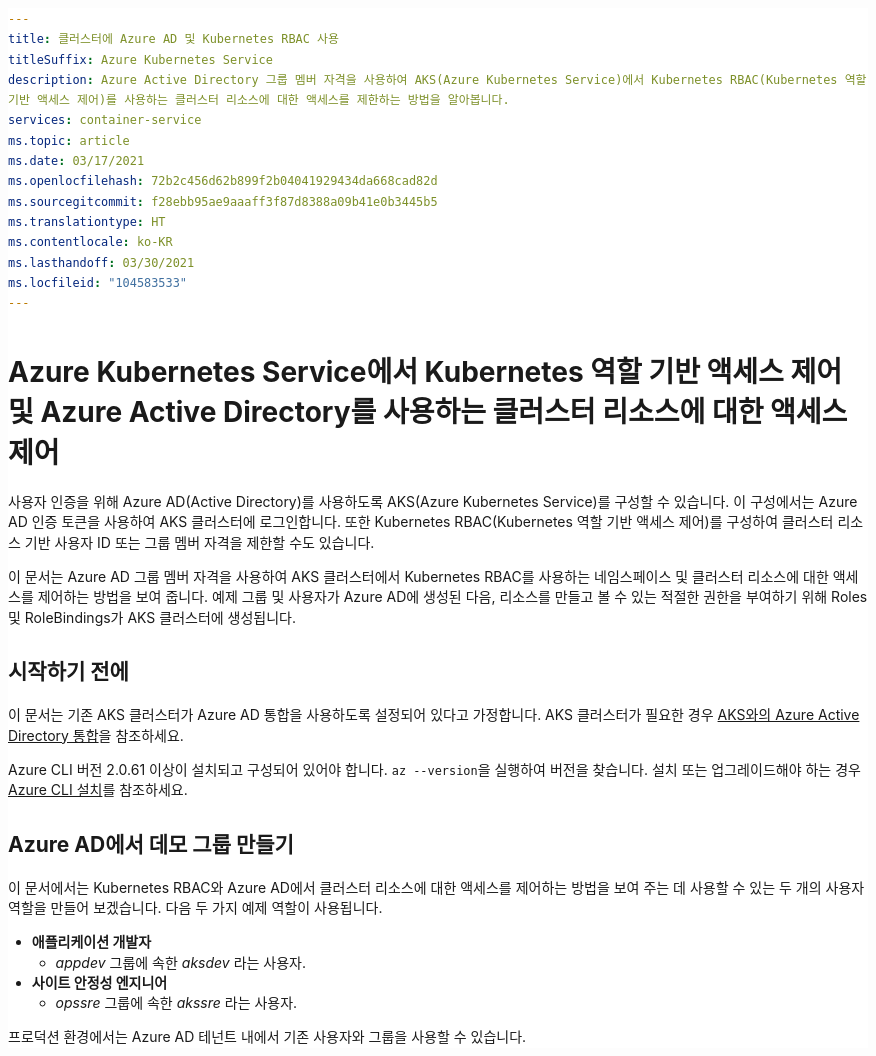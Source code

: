 ```yaml
---
title: 클러스터에 Azure AD 및 Kubernetes RBAC 사용
titleSuffix: Azure Kubernetes Service
description: Azure Active Directory 그룹 멤버 자격을 사용하여 AKS(Azure Kubernetes Service)에서 Kubernetes RBAC(Kubernetes 역할 기반 액세스 제어)를 사용하는 클러스터 리소스에 대한 액세스를 제한하는 방법을 알아봅니다.
services: container-service
ms.topic: article
ms.date: 03/17/2021
ms.openlocfilehash: 72b2c456d62b899f2b04041929434da668cad82d
ms.sourcegitcommit: f28ebb95ae9aaaff3f87d8388a09b41e0b3445b5
ms.translationtype: HT
ms.contentlocale: ko-KR
ms.lasthandoff: 03/30/2021
ms.locfileid: "104583533"
---
```

# <a name="control-access-to-cluster-resources-using-kubernetes-role-based-access-control-and-azure-active-directory-identities-in-azure-kubernetes-service"></a>Azure Kubernetes Service에서 Kubernetes 역할 기반 액세스 제어 및 Azure Active Directory를 사용하는 클러스터 리소스에 대한 액세스 제어

사용자 인증을 위해 Azure AD(Active Directory)를 사용하도록 AKS(Azure Kubernetes Service)를 구성할 수 있습니다. 이 구성에서는 Azure AD 인증 토큰을 사용하여 AKS 클러스터에 로그인합니다. 또한 Kubernetes RBAC(Kubernetes 역할 기반 액세스 제어)를 구성하여 클러스터 리소스 기반 사용자 ID 또는 그룹 멤버 자격을 제한할 수도 있습니다.

이 문서는 Azure AD 그룹 멤버 자격을 사용하여 AKS 클러스터에서 Kubernetes RBAC를 사용하는 네임스페이스 및 클러스터 리소스에 대한 액세스를 제어하는 방법을 보여 줍니다. 예제 그룹 및 사용자가 Azure AD에 생성된 다음, 리소스를 만들고 볼 수 있는 적절한 권한을 부여하기 위해 Roles 및 RoleBindings가 AKS 클러스터에 생성됩니다.

## <a name="before-you-begin"></a>시작하기 전에

이 문서는 기존 AKS 클러스터가 Azure AD 통합을 사용하도록 설정되어 있다고 가정합니다. AKS 클러스터가 필요한 경우 [AKS와의 Azure Active Directory 통합][azure-ad-aks-cli]을 참조하세요.

Azure CLI 버전 2.0.61 이상이 설치되고 구성되어 있어야 합니다. `az --version`을 실행하여 버전을 찾습니다. 설치 또는 업그레이드해야 하는 경우 [Azure CLI 설치][install-azure-cli]를 참조하세요.

## <a name="create-demo-groups-in-azure-ad"></a>Azure AD에서 데모 그룹 만들기

이 문서에서는 Kubernetes RBAC와 Azure AD에서 클러스터 리소스에 대한 액세스를 제어하는 방법을 보여 주는 데 사용할 수 있는 두 개의 사용자 역할을 만들어 보겠습니다. 다음 두 가지 예제 역할이 사용됩니다.

* **애플리케이션 개발자**
    * *appdev* 그룹에 속한 *aksdev* 라는 사용자.
* **사이트 안정성 엔지니어**
    * *opssre* 그룹에 속한 *akssre* 라는 사용자.

프로덕션 환경에서는 Azure AD 테넌트 내에서 기존 사용자와 그룹을 사용할 수 있습니다.


[kubectl-create]: https://kubernetes.io/docs/reference/generated/kubectl/kubectl-commands#create
[kubectl-apply]: https://kubernetes.io/docs/reference/generated/kubectl/kubectl-commands#apply
[kubectl-get]: https://kubernetes.io/docs/reference/generated/kubectl/kubectl-commands#get
[kubectl-run]: https://kubernetes.io/docs/reference/generated/kubectl/kubectl-commands#run
[az-aks-get-credentials]: /cli/azure/aks#az-aks-get-credentials
[install-azure-cli]: /cli/azure/install-azure-cli
[azure-ad-aks-cli]: azure-ad-integration-cli.md
[az-aks-show]: /cli/azure/aks#az-aks-show
[az-ad-group-create]: /cli/azure/ad/group#az-ad-group-create
[az-role-assignment-create]: /cli/azure/role/assignment#az-role-assignment-create
[az-ad-user-create]: /cli/azure/ad/user#az-ad-user-create
[az-ad-group-member-add]: /cli/azure/ad/group/member#az-ad-group-member-add
[az-ad-group-show]: /cli/azure/ad/group#az-ad-group-show
[rbac-authorization]: concepts-identity.md#kubernetes-role-based-access-control-kubernetes-rbac
[operator-best-practices-identity]: operator-best-practices-identity.md